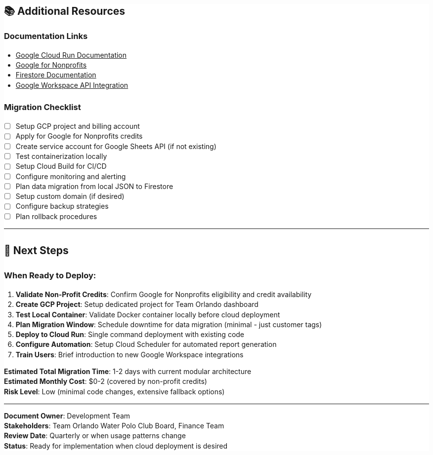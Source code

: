 
## 📚 Additional Resources

### Documentation Links
- [Google Cloud Run Documentation](https://cloud.google.com/run/docs)
- [Google for Nonprofits](https://www.google.com/nonprofits/)
- [Firestore Documentation](https://cloud.google.com/firestore/docs)
- [Google Workspace API Integration](https://developers.google.com/workspace)

### Migration Checklist
- [ ] Setup GCP project and billing account
- [ ] Apply for Google for Nonprofits credits
- [ ] Create service account for Google Sheets API (if not existing)
- [ ] Test containerization locally
- [ ] Setup Cloud Build for CI/CD
- [ ] Configure monitoring and alerting
- [ ] Plan data migration from local JSON to Firestore
- [ ] Setup custom domain (if desired)
- [ ] Configure backup strategies
- [ ] Plan rollback procedures

---

## 🎯 Next Steps

### When Ready to Deploy:
1. **Validate Non-Profit Credits**: Confirm Google for Nonprofits eligibility and credit availability
2. **Create GCP Project**: Setup dedicated project for Team Orlando dashboard
3. **Test Local Container**: Validate Docker container locally before cloud deployment
4. **Plan Migration Window**: Schedule downtime for data migration (minimal - just customer tags)
5. **Deploy to Cloud Run**: Single command deployment with existing code
6. **Configure Automation**: Setup Cloud Scheduler for automated report generation
7. **Train Users**: Brief introduction to new Google Workspace integrations

**Estimated Total Migration Time**: 1-2 days with current modular architecture  
**Estimated Monthly Cost**: $0-2 (covered by non-profit credits)  
**Risk Level**: Low (minimal code changes, extensive fallback options)

---

**Document Owner**: Development Team  
**Stakeholders**: Team Orlando Water Polo Club Board, Finance Team  
**Review Date**: Quarterly or when usage patterns change  
**Status**: Ready for implementation when cloud deployment is desired